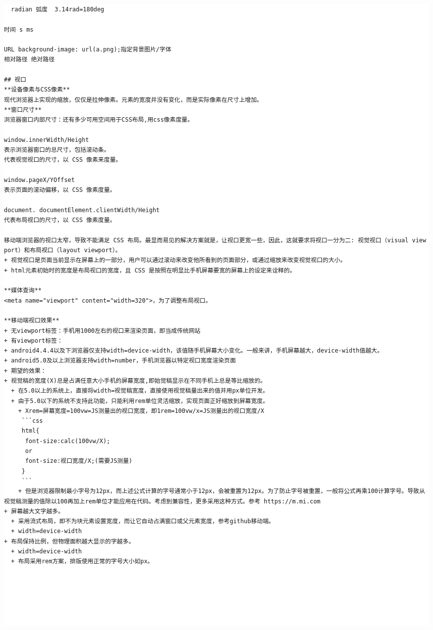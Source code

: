   ```
    radian 弧度  3.14rad=180deg

  时间 s ms

  URL background-image: url(a.png);指定背景图片/字体
  相对路径 绝对路径

 ## 视口
  **设备像素与CSS像素**
  现代浏览器上实现的缩放，仅仅是拉伸像素。元素的宽度并没有变化，而是实际像素在尺寸上增加。
  **窗口尺寸**
  浏览器窗口内部尺寸：还有多少可用空间用于CSS布局,用css像素度量。

  window.innerWidth/Height
  表示浏览器窗口的总尺寸，包括滚动条。
  代表视觉视口的尺寸，以 CSS 像素来度量。

  window.pageX/YOffset
  表示页面的滚动偏移，以 CSS 像素度量。

  document. documentElement.clientWidth/Height
  代表布局视口的尺寸，以 CSS 像素度量。
  
移动端浏览器的视口太窄，导致不能满足 CSS 布局。最显而易见的解决方案就是，让视口更宽一些，因此，这就要求将视口一分为二: 视觉视口（visual viewport）和布局视口（layout viewport）。
  + 视觉视口是页面当前显示在屏幕上的一部分，用户可以通过滚动来改变他所看到的页面部分，或通过缩放来改变视觉视口的大小。
  + html元素初始时的宽度是布局视口的宽度，且 CSS 是按照在明显比手机屏幕要宽的屏幕上的设定来诠释的。

**媒体查询**
<meta name="viewport" content="width=320">，为了调整布局视口。

**移动端视口效果**
+ 无viewport标签：手机用1000左右的视口来渲染页面，即当成传统网站
+ 有viewport标签：
  + android4.4.4以及下浏览器仅支持width=device-width，该值随手机屏幕大小变化。一般来讲，手机屏幕越大，device-width值越大。
  + android5.0及以上浏览器支持width=number，手机浏览器以特定视口宽度渲染页面
+ 期望的效果：
  + 视觉稿的宽度(X)总是占满任意大小手机的屏幕宽度,即始觉稿显示在不同手机上总是等比缩放的。
    + 在5.0以上的系统上，直接将width=视觉稿宽度，直接使用视觉稿量出来的值并用px单位开发。
    + 由于5.0以下的系统不支持此功能，只能利用rem单位灵活缩放，实现页面正好缩放到屏幕宽度。
      + Xrem=屏幕宽度=100vw=JS测量出的视口宽度，即1rem=100vw/x=JS测量出的视口宽度/X
       ```css
       html{
        font-size:calc(100vw/X);
        or
        font-size:视口宽度/X;(需要JS测量)
       }
       ```
      + 但是浏览器限制最小字号为12px，而上述公式计算的字号通常小于12px，会被重置为12px。为了防止字号被重置，一般将公式再乘100计算字号。导致从视觉稿测量的值除以100再加上rem单位才能应用在代码。考虑到兼容性，更多采用这种方式。参考 https://m.mi.com
  + 屏幕越大文字越多。
    + 采用流式布局，即不为块元素设置宽度，而让它自动占满窗口或父元素宽度，参考github移动端。
    + width=device-width
  + 布局保持比例，但物理面积越大显示的字越多。
    + width=device-width
    + 布局采用rem方案，排版使用正常的字号大小如px。







  ```